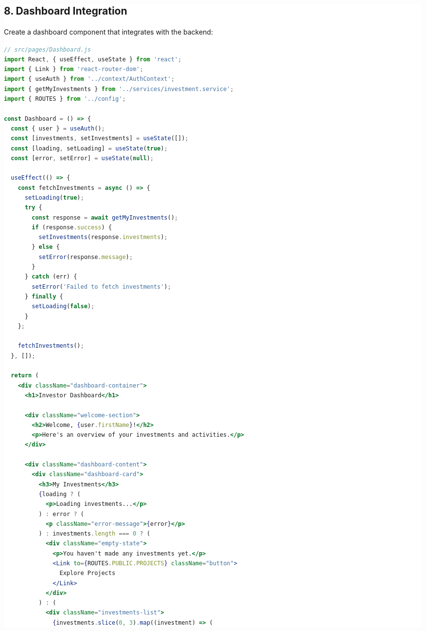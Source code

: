 ## 8. Dashboard Integration

Create a dashboard component that integrates with the backend:

```jsx
// src/pages/Dashboard.js
import React, { useEffect, useState } from 'react';
import { Link } from 'react-router-dom';
import { useAuth } from '../context/AuthContext';
import { getMyInvestments } from '../services/investment.service';
import { ROUTES } from '../config';

const Dashboard = () => {
  const { user } = useAuth();
  const [investments, setInvestments] = useState([]);
  const [loading, setLoading] = useState(true);
  const [error, setError] = useState(null);

  useEffect(() => {
    const fetchInvestments = async () => {
      setLoading(true);
      try {
        const response = await getMyInvestments();
        if (response.success) {
          setInvestments(response.investments);
        } else {
          setError(response.message);
        }
      } catch (err) {
        setError('Failed to fetch investments');
      } finally {
        setLoading(false);
      }
    };

    fetchInvestments();
  }, []);

  return (
    <div className="dashboard-container">
      <h1>Investor Dashboard</h1>
      
      <div className="welcome-section">
        <h2>Welcome, {user.firstName}!</h2>
        <p>Here's an overview of your investments and activities.</p>
      </div>
      
      <div className="dashboard-content">
        <div className="dashboard-card">
          <h3>My Investments</h3>
          {loading ? (
            <p>Loading investments...</p>
          ) : error ? (
            <p className="error-message">{error}</p>
          ) : investments.length === 0 ? (
            <div className="empty-state">
              <p>You haven't made any investments yet.</p>
              <Link to={ROUTES.PUBLIC.PROJECTS} className="button">
                Explore Projects
              </Link>
            </div>
          ) : (
            <div className="investments-list">
              {investments.slice(0, 3).map((investment) => (
```